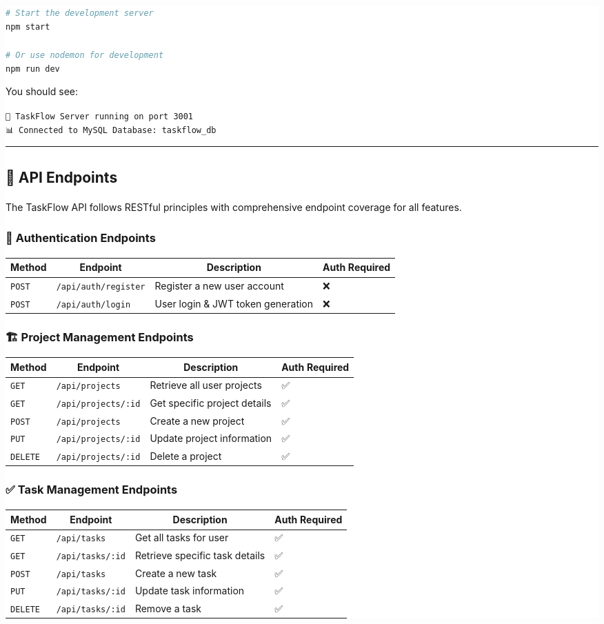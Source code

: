 ```bash
# Start the development server
npm start

# Or use nodemon for development
npm run dev
```

You should see:
```
🚀 TaskFlow Server running on port 3001
📊 Connected to MySQL Database: taskflow_db
```

---

## 📡 **API Endpoints**

The TaskFlow API follows RESTful principles with comprehensive endpoint coverage for all features.

### 🔐 **Authentication Endpoints**

| Method | Endpoint | Description | Auth Required |
|--------|----------|-------------|---------------|
| `POST` | `/api/auth/register` | Register a new user account | ❌ |
| `POST` | `/api/auth/login` | User login & JWT token generation | ❌ |

### 🏗️ **Project Management Endpoints**

| Method | Endpoint | Description | Auth Required |
|--------|----------|-------------|---------------|
| `GET` | `/api/projects` | Retrieve all user projects | ✅ |
| `GET` | `/api/projects/:id` | Get specific project details | ✅ |
| `POST` | `/api/projects` | Create a new project | ✅ |
| `PUT` | `/api/projects/:id` | Update project information | ✅ |
| `DELETE` | `/api/projects/:id` | Delete a project | ✅ |

### ✅ **Task Management Endpoints**

| Method | Endpoint | Description | Auth Required |
|--------|----------|-------------|---------------|
| `GET` | `/api/tasks` | Get all tasks for user | ✅ |
| `GET` | `/api/tasks/:id` | Retrieve specific task details | ✅ |
| `POST` | `/api/tasks` | Create a new task | ✅ |
| `PUT` | `/api/tasks/:id` | Update task information | ✅ |
| `DELETE` | `/api/tasks/:id` | Remove a task | ✅ |
